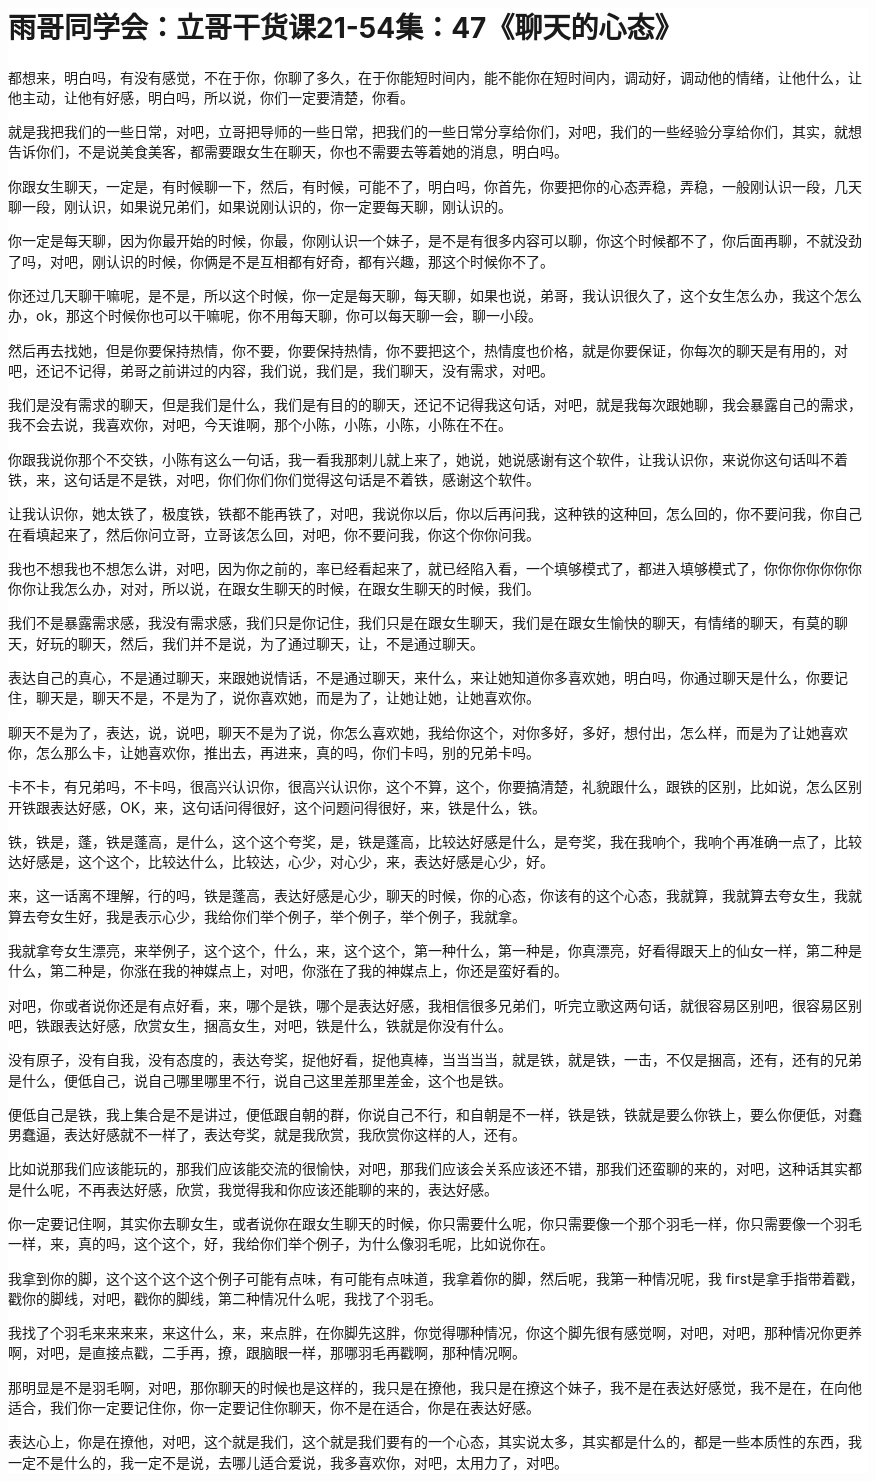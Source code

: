 # 雨哥同学会：立哥干货课21-54集：47《聊天的心态》

都想来，明白吗，有没有感觉，不在于你，你聊了多久，在于你能短时间内，能不能你在短时间内，调动好，调动他的情绪，让他什么，让他主动，让他有好感，明白吗，所以说，你们一定要清楚，你看。

就是我把我们的一些日常，对吧，立哥把导师的一些日常，把我们的一些日常分享给你们，对吧，我们的一些经验分享给你们，其实，就想告诉你们，不是说美食美客，都需要跟女生在聊天，你也不需要去等着她的消息，明白吗。

你跟女生聊天，一定是，有时候聊一下，然后，有时候，可能不了，明白吗，你首先，你要把你的心态弄稳，弄稳，一般刚认识一段，几天聊一段，刚认识，如果说兄弟们，如果说刚认识的，你一定要每天聊，刚认识的。

你一定是每天聊，因为你最开始的时候，你最，你刚认识一个妹子，是不是有很多内容可以聊，你这个时候都不了，你后面再聊，不就没劲了吗，对吧，刚认识的时候，你俩是不是互相都有好奇，都有兴趣，那这个时候你不了。

你还过几天聊干嘛呢，是不是，所以这个时候，你一定是每天聊，每天聊，如果也说，弟哥，我认识很久了，这个女生怎么办，我这个怎么办，ok，那这个时候你也可以干嘛呢，你不用每天聊，你可以每天聊一会，聊一小段。

然后再去找她，但是你要保持热情，你不要，你要保持热情，你不要把这个，热情度也价格，就是你要保证，你每次的聊天是有用的，对吧，还记不记得，弟哥之前讲过的内容，我们说，我们是，我们聊天，没有需求，对吧。

我们是没有需求的聊天，但是我们是什么，我们是有目的的聊天，还记不记得我这句话，对吧，就是我每次跟她聊，我会暴露自己的需求，我不会去说，我喜欢你，对吧，今天谁啊，那个小陈，小陈，小陈，小陈在不在。

你跟我说你那个不交铁，小陈有这么一句话，我一看我那刺儿就上来了，她说，她说感谢有这个软件，让我认识你，来说你这句话叫不着铁，来，这句话是不是铁，对吧，你们你们你们觉得这句话是不着铁，感谢这个软件。

让我认识你，她太铁了，极度铁，铁都不能再铁了，对吧，我说你以后，你以后再问我，这种铁的这种回，怎么回的，你不要问我，你自己在看填起来了，然后你问立哥，立哥该怎么回，对吧，你不要问我，你这个你你问我。

我也不想我也不想怎么讲，对吧，因为你之前的，率已经看起来了，就已经陷入看，一个填够模式了，都进入填够模式了，你你你你你你你你你让我怎么办，对对，所以说，在跟女生聊天的时候，在跟女生聊天的时候，我们。

我们不是暴露需求感，我没有需求感，我们只是你记住，我们只是在跟女生聊天，我们是在跟女生愉快的聊天，有情绪的聊天，有莫的聊天，好玩的聊天，然后，我们并不是说，为了通过聊天，让，不是通过聊天。

表达自己的真心，不是通过聊天，来跟她说情话，不是通过聊天，来什么，来让她知道你多喜欢她，明白吗，你通过聊天是什么，你要记住，聊天是，聊天不是，不是为了，说你喜欢她，而是为了，让她让她，让她喜欢你。

聊天不是为了，表达，说，说吧，聊天不是为了说，你怎么喜欢她，我给你这个，对你多好，多好，想付出，怎么样，而是为了让她喜欢你，怎么那么卡，让她喜欢你，推出去，再进来，真的吗，你们卡吗，别的兄弟卡吗。

卡不卡，有兄弟吗，不卡吗，很高兴认识你，很高兴认识你，这个不算，这个，你要搞清楚，礼貌跟什么，跟铁的区别，比如说，怎么区别开铁跟表达好感，OK，来，这句话问得很好，这个问题问得很好，来，铁是什么，铁。

铁，铁是，蓬，铁是蓬高，是什么，这个这个夸奖，是，铁是蓬高，比较达好感是什么，是夸奖，我在我响个，我响个再准确一点了，比较达好感是，这个这个，比较达什么，比较达，心少，对心少，来，表达好感是心少，好。

来，这一话离不理解，行的吗，铁是蓬高，表达好感是心少，聊天的时候，你的心态，你该有的这个心态，我就算，我就算去夸女生，我就算去夸女生好，我是表示心少，我给你们举个例子，举个例子，举个例子，我就拿。

我就拿夸女生漂亮，来举例子，这个这个，什么，来，这个这个，第一种什么，第一种是，你真漂亮，好看得跟天上的仙女一样，第二种是什么，第二种是，你涨在我的神媒点上，对吧，你涨在了我的神媒点上，你还是蛮好看的。

对吧，你或者说你还是有点好看，来，哪个是铁，哪个是表达好感，我相信很多兄弟们，听完立歌这两句话，就很容易区别吧，很容易区别吧，铁跟表达好感，欣赏女生，捆高女生，对吧，铁是什么，铁就是你没有什么。

没有原子，没有自我，没有态度的，表达夸奖，捉他好看，捉他真棒，当当当当，就是铁，就是铁，一击，不仅是捆高，还有，还有的兄弟是什么，便低自己，说自己哪里哪里不行，说自己这里差那里差金，这个也是铁。

便低自己是铁，我上集合是不是讲过，便低跟自朝的群，你说自己不行，和自朝是不一样，铁是铁，铁就是要么你铁上，要么你便低，对蠢男蠢逼，表达好感就不一样了，表达夸奖，就是我欣赏，我欣赏你这样的人，还有。

比如说那我们应该能玩的，那我们应该能交流的很愉快，对吧，那我们应该会关系应该还不错，那我们还蛮聊的来的，对吧，这种话其实都是什么呢，不再表达好感，欣赏，我觉得我和你应该还能聊的来的，表达好感。

你一定要记住啊，其实你去聊女生，或者说你在跟女生聊天的时候，你只需要什么呢，你只需要像一个那个羽毛一样，你只需要像一个羽毛一样，来，真的吗，这个这个，好，我给你们举个例子，为什么像羽毛呢，比如说你在。

我拿到你的脚，这个这个这个这个例子可能有点味，有可能有点味道，我拿着你的脚，然后呢，我第一种情况呢，我 first是拿手指带着戳，戳你的脚线，对吧，戳你的脚线，第二种情况什么呢，我找了个羽毛。

我找了个羽毛来来来来，来这什么，来，来点胖，在你脚先这胖，你觉得哪种情况，你这个脚先很有感觉啊，对吧，对吧，那种情况你更养啊，对吧，是直接点戳，二手再，撩，跟脑眼一样，那哪羽毛再戳啊，那种情况啊。

那明显是不是羽毛啊，对吧，那你聊天的时候也是这样的，我只是在撩他，我只是在撩这个妹子，我不是在表达好感觉，我不是在，在向他适合，我们你一定要记住你，你一定要记住你聊天，你不是在适合，你是在表达好感。

表达心上，你是在撩他，对吧，这个就是我们，这个就是我们要有的一个心态，其实说太多，其实都是什么的，都是一些本质性的东西，我一定不是什么的，我一定不是说，去哪儿适合爱说，我多喜欢你，对吧，太用力了，对吧。
